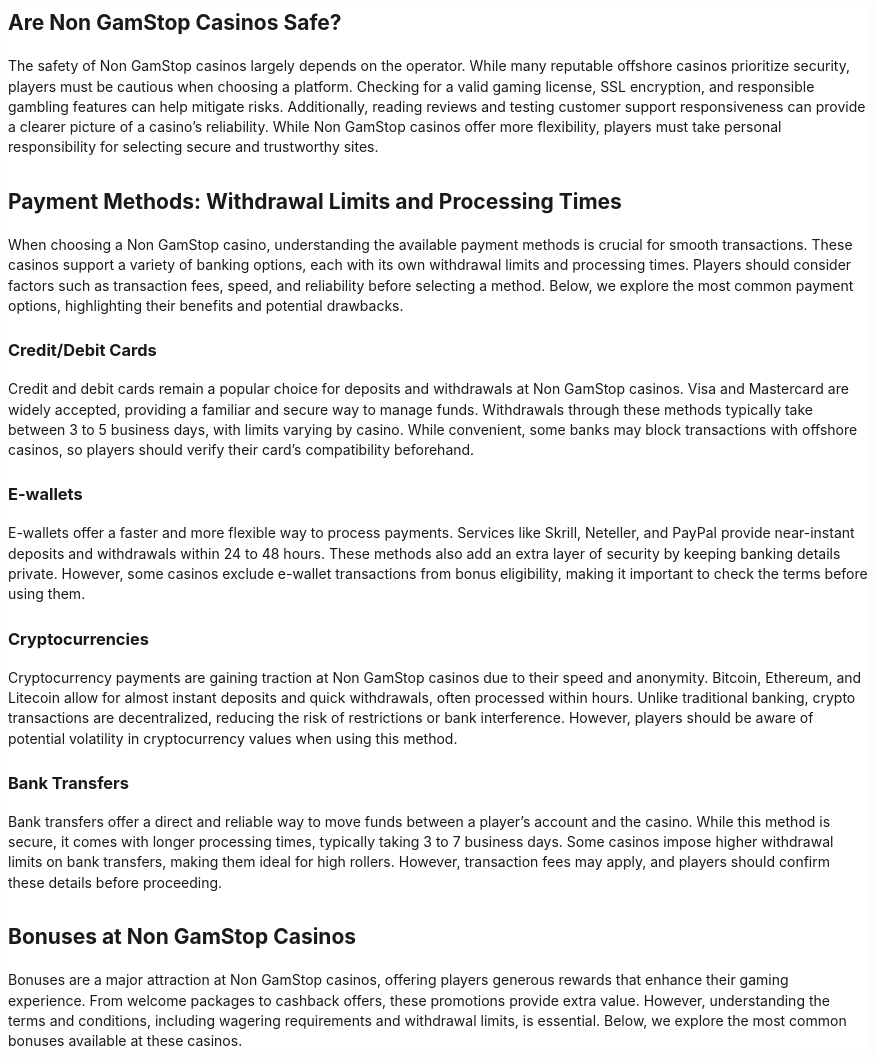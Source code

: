 ## Are Non GamStop Casinos Safe?

The safety of Non GamStop casinos largely depends on the operator. While many reputable offshore casinos prioritize security, players must be cautious when choosing a platform. Checking for a valid gaming license, SSL encryption, and responsible gambling features can help mitigate risks. Additionally, reading reviews and testing customer support responsiveness can provide a clearer picture of a casino’s reliability. While Non GamStop casinos offer more flexibility, players must take personal responsibility for selecting secure and trustworthy sites.

## Payment Methods: Withdrawal Limits and Processing Times

When choosing a Non GamStop casino, understanding the available payment methods is crucial for smooth transactions. These casinos support a variety of banking options, each with its own withdrawal limits and processing times. Players should consider factors such as transaction fees, speed, and reliability before selecting a method. Below, we explore the most common payment options, highlighting their benefits and potential drawbacks.

### Credit/Debit Cards

Credit and debit cards remain a popular choice for deposits and withdrawals at Non GamStop casinos. Visa and Mastercard are widely accepted, providing a familiar and secure way to manage funds. Withdrawals through these methods typically take between 3 to 5 business days, with limits varying by casino. While convenient, some banks may block transactions with offshore casinos, so players should verify their card’s compatibility beforehand.

### E-wallets

E-wallets offer a faster and more flexible way to process payments. Services like Skrill, Neteller, and PayPal provide near-instant deposits and withdrawals within 24 to 48 hours. These methods also add an extra layer of security by keeping banking details private. However, some casinos exclude e-wallet transactions from bonus eligibility, making it important to check the terms before using them.

### Cryptocurrencies

Cryptocurrency payments are gaining traction at Non GamStop casinos due to their speed and anonymity. Bitcoin, Ethereum, and Litecoin allow for almost instant deposits and quick withdrawals, often processed within hours. Unlike traditional banking, crypto transactions are decentralized, reducing the risk of restrictions or bank interference. However, players should be aware of potential volatility in cryptocurrency values when using this method.

### Bank Transfers

Bank transfers offer a direct and reliable way to move funds between a player’s account and the casino. While this method is secure, it comes with longer processing times, typically taking 3 to 7 business days. Some casinos impose higher withdrawal limits on bank transfers, making them ideal for high rollers. However, transaction fees may apply, and players should confirm these details before proceeding.

## Bonuses at Non GamStop Casinos

Bonuses are a major attraction at Non GamStop casinos, offering players generous rewards that enhance their gaming experience. From welcome packages to cashback offers, these promotions provide extra value. However, understanding the terms and conditions, including wagering requirements and withdrawal limits, is essential. Below, we explore the most common bonuses available at these casinos.

